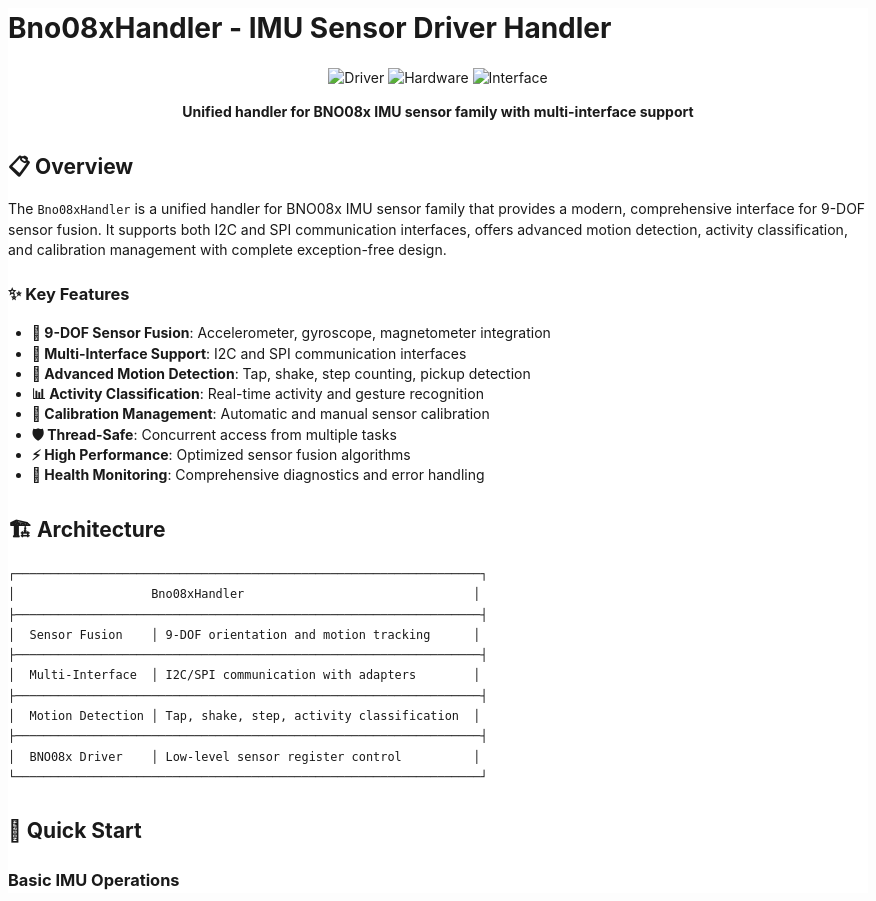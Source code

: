# Bno08xHandler - IMU Sensor Driver Handler

<div align="center">

![Driver](https://img.shields.io/badge/driver-Bno08xHandler-blue.svg)
![Hardware](https://img.shields.io/badge/hardware-BNO08x-orange.svg)
![Interface](https://img.shields.io/badge/interface-I2C%20|%20SPI-green.svg)

**Unified handler for BNO08x IMU sensor family with multi-interface support**

</div>

## 📋 Overview

The `Bno08xHandler` is a unified handler for BNO08x IMU sensor family that provides a modern, comprehensive interface for 9-DOF sensor fusion. It supports both I2C and SPI communication interfaces, offers advanced motion detection, activity classification, and calibration management with complete exception-free design.

### ✨ Key Features

- **🔬 9-DOF Sensor Fusion**: Accelerometer, gyroscope, magnetometer integration
- **📡 Multi-Interface Support**: I2C and SPI communication interfaces
- **🎯 Advanced Motion Detection**: Tap, shake, step counting, pickup detection
- **📊 Activity Classification**: Real-time activity and gesture recognition
- **🔧 Calibration Management**: Automatic and manual sensor calibration
- **🛡️ Thread-Safe**: Concurrent access from multiple tasks
- **⚡ High Performance**: Optimized sensor fusion algorithms
- **🏥 Health Monitoring**: Comprehensive diagnostics and error handling

## 🏗️ Architecture

```
┌─────────────────────────────────────────────────────────────────┐
│                   Bno08xHandler                                │
├─────────────────────────────────────────────────────────────────┤
│  Sensor Fusion    │ 9-DOF orientation and motion tracking      │
├─────────────────────────────────────────────────────────────────┤
│  Multi-Interface  │ I2C/SPI communication with adapters        │
├─────────────────────────────────────────────────────────────────┤
│  Motion Detection │ Tap, shake, step, activity classification  │
├─────────────────────────────────────────────────────────────────┤
│  BNO08x Driver    │ Low-level sensor register control          │
└─────────────────────────────────────────────────────────────────┘
```

## 🚀 Quick Start

### Basic IMU Operations

